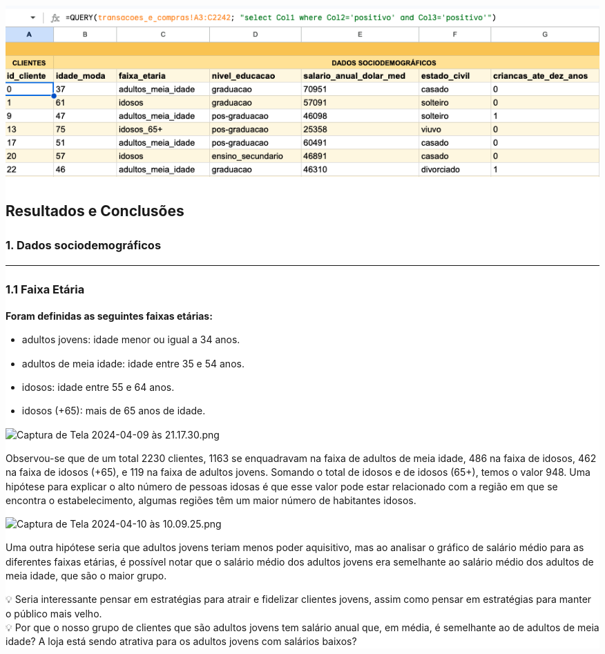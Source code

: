 ![Captura de Tela 2024-04-07 às 22.30.04.png](./Captura_de_Tela_2024-04-07_as_22.30.04.png)

## Resultados e Conclusões

### 1. Dados sociodemográficos

---

### 1.1 Faixa Etária

**Foram definidas as seguintes faixas etárias:**

- adultos jovens: idade menor ou igual a 34 anos.

- adultos de meia idade: idade entre 35 e 54 anos.

- idosos: idade entre 55 e 64 anos.

- idosos (+65): mais de 65 anos de idade.

![Captura de Tela 2024-04-09 às 21.17.30.png](Resultados%20e%20Concluso%CC%83es%20c6b24f04887248ea820bab282471f616/Captura_de_Tela_2024-04-09_as_21.17.30.png)

Observou-se que de um total 2230 clientes, 1163 se enquadravam na faixa de adultos de meia idade, 486 na faixa de idosos, 462 na faixa de idosos (+65), e 119 na faixa de adultos jovens. Somando o total de idosos e de idosos (65+), temos o valor 948. Uma hipótese para explicar o alto número de pessoas idosas é que esse valor pode estar relacionado com a região em que se encontra o estabelecimento, algumas regiões têm um maior número de habitantes idosos. 

![Captura de Tela 2024-04-10 às 10.09.25.png](Resultados%20e%20Concluso%CC%83es%20c6b24f04887248ea820bab282471f616/Captura_de_Tela_2024-04-10_as_10.09.25.png)

Uma outra hipótese seria que adultos jovens teriam menos poder aquisitivo, mas ao analisar o gráfico de salário médio para as diferentes faixas etárias, é possível notar que o salário médio dos adultos jovens era semelhante ao salário médio dos adultos de meia idade, que são o maior grupo.

<aside>
💡 Seria interessante pensar em estratégias para atrair e fidelizar clientes jovens, assim como pensar em estratégias para manter o público mais velho.

</aside>

<aside>
💡 Por que o nosso grupo de clientes que são adultos jovens tem salário anual que, em média, é semelhante ao de adultos de meia idade? A loja está sendo atrativa para os adultos jovens com salários baixos?
